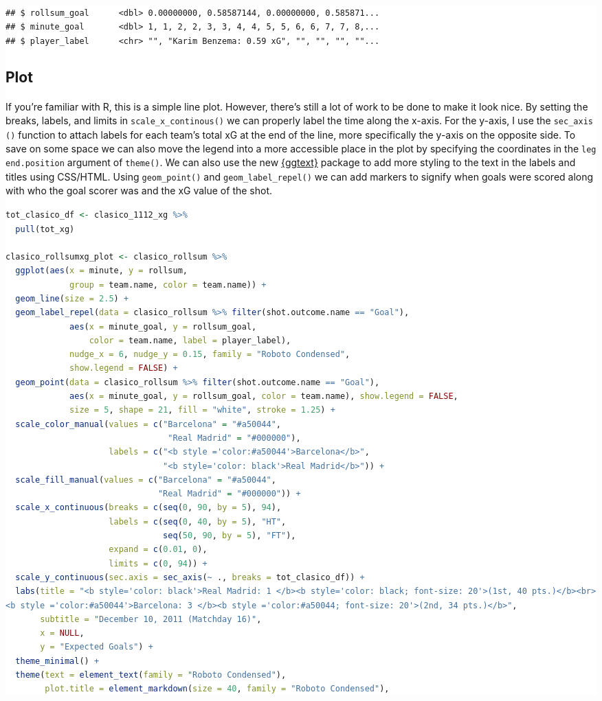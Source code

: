     ## $ rollsum_goal      <dbl> 0.00000000, 0.58587144, 0.00000000, 0.585871...
    ## $ minute_goal       <dbl> 1, 1, 2, 2, 3, 3, 4, 4, 5, 5, 6, 6, 7, 7, 8,...
    ## $ player_label      <chr> "", "Karim Benzema: 0.59 xG", "", "", "", ""...

Plot
----

If you’re familiar with R, this is a simple line plot. However, there’s
still a lot of work to be done to make it look nice. By setting the
breaks, labels, and limits in `scale_x_continous()` we can properly
label the time along the x-axis. For the y-axis, I use the `sec_axis()`
function to attach labels for each team’s total xG at the end of the
line, more specifically the y-axis on the opposite side. To save on some
space we can also move the legend into a more accessible place in the
plot by specifying the coordinates in the `legend.position` argument of
`theme()`. We can also use the new
[{ggtext}](https://github.com/clauswilke/ggtext) package to add more
styling to the text in the labels and titles using CSS/HTML. Using
`geom_point()` and `geom_label_repel()` we can add markers to signify
when goals were scored along with who the goal scorer was and the xG
value of the shot.

``` r
tot_clasico_df <- clasico_1112_xg %>% 
  pull(tot_xg)

clasico_rollsumxg_plot <- clasico_rollsum %>% 
  ggplot(aes(x = minute, y = rollsum, 
             group = team.name, color = team.name)) +
  geom_line(size = 2.5) +
  geom_label_repel(data = clasico_rollsum %>% filter(shot.outcome.name == "Goal"),
             aes(x = minute_goal, y = rollsum_goal, 
                 color = team.name, label = player_label), 
             nudge_x = 6, nudge_y = 0.15, family = "Roboto Condensed",
             show.legend = FALSE) +
  geom_point(data = clasico_rollsum %>% filter(shot.outcome.name == "Goal"),
             aes(x = minute_goal, y = rollsum_goal, color = team.name), show.legend = FALSE,
             size = 5, shape = 21, fill = "white", stroke = 1.25) +
  scale_color_manual(values = c("Barcelona" = "#a50044",
                                 "Real Madrid" = "#000000"),
                     labels = c("<b style ='color:#a50044'>Barcelona</b>", 
                                "<b style='color: black'>Real Madrid</b>")) +
  scale_fill_manual(values = c("Barcelona" = "#a50044",
                               "Real Madrid" = "#000000")) +
  scale_x_continuous(breaks = c(seq(0, 90, by = 5), 94),
                     labels = c(seq(0, 40, by = 5), "HT", 
                                seq(50, 90, by = 5), "FT"),
                     expand = c(0.01, 0),
                     limits = c(0, 94)) +
  scale_y_continuous(sec.axis = sec_axis(~ ., breaks = tot_clasico_df)) +
  labs(title = "<b style='color: black'>Real Madrid: 1 </b><b style='color: black; font-size: 20'>(1st, 40 pts.)</b><br> <b style ='color:#a50044'>Barcelona: 3 </b><b style ='color:#a50044; font-size: 20'>(2nd, 34 pts.)</b>",
       subtitle = "December 10, 2011 (Matchday 16)",
       x = NULL,
       y = "Expected Goals") +
  theme_minimal() +
  theme(text = element_text(family = "Roboto Condensed"),
        plot.title = element_markdown(size = 40, family = "Roboto Condensed"),
```